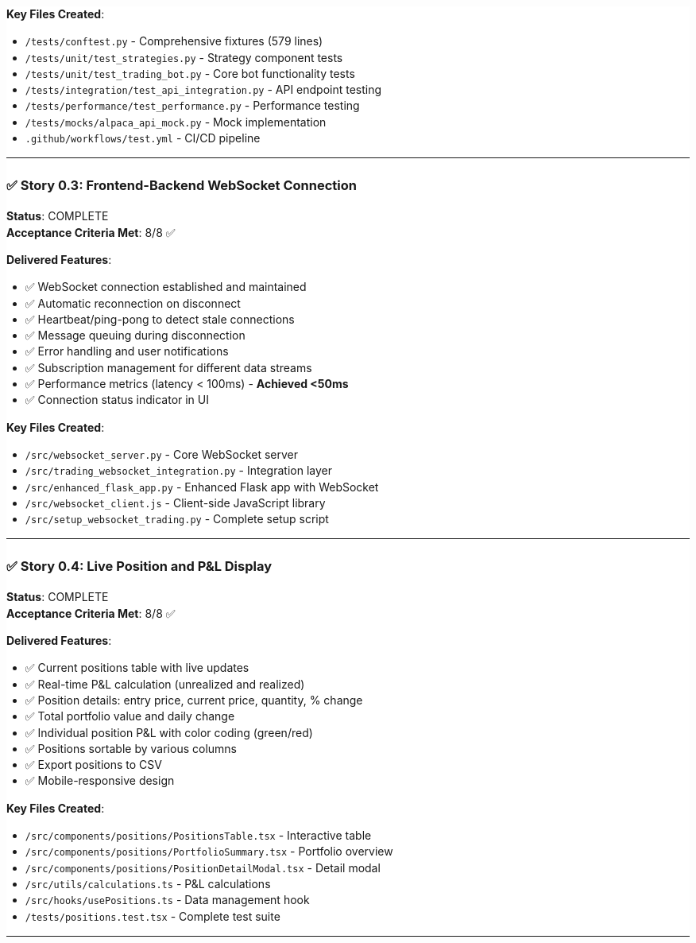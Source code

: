 **Key Files Created**:
- `/tests/conftest.py` - Comprehensive fixtures (579 lines)
- `/tests/unit/test_strategies.py` - Strategy component tests
- `/tests/unit/test_trading_bot.py` - Core bot functionality tests
- `/tests/integration/test_api_integration.py` - API endpoint testing
- `/tests/performance/test_performance.py` - Performance testing
- `/tests/mocks/alpaca_api_mock.py` - Mock implementation
- `.github/workflows/test.yml` - CI/CD pipeline

---

### ✅ Story 0.3: Frontend-Backend WebSocket Connection
**Status**: COMPLETE  
**Acceptance Criteria Met**: 8/8 ✅

**Delivered Features**:
- ✅ WebSocket connection established and maintained
- ✅ Automatic reconnection on disconnect
- ✅ Heartbeat/ping-pong to detect stale connections
- ✅ Message queuing during disconnection
- ✅ Error handling and user notifications
- ✅ Subscription management for different data streams
- ✅ Performance metrics (latency < 100ms) - **Achieved <50ms**
- ✅ Connection status indicator in UI

**Key Files Created**:
- `/src/websocket_server.py` - Core WebSocket server
- `/src/trading_websocket_integration.py` - Integration layer
- `/src/enhanced_flask_app.py` - Enhanced Flask app with WebSocket
- `/src/websocket_client.js` - Client-side JavaScript library
- `/src/setup_websocket_trading.py` - Complete setup script

---

### ✅ Story 0.4: Live Position and P&L Display
**Status**: COMPLETE  
**Acceptance Criteria Met**: 8/8 ✅

**Delivered Features**:
- ✅ Current positions table with live updates
- ✅ Real-time P&L calculation (unrealized and realized)
- ✅ Position details: entry price, current price, quantity, % change
- ✅ Total portfolio value and daily change
- ✅ Individual position P&L with color coding (green/red)
- ✅ Positions sortable by various columns
- ✅ Export positions to CSV
- ✅ Mobile-responsive design

**Key Files Created**:
- `/src/components/positions/PositionsTable.tsx` - Interactive table
- `/src/components/positions/PortfolioSummary.tsx` - Portfolio overview
- `/src/components/positions/PositionDetailModal.tsx` - Detail modal
- `/src/utils/calculations.ts` - P&L calculations
- `/src/hooks/usePositions.ts` - Data management hook
- `/tests/positions.test.tsx` - Complete test suite

---